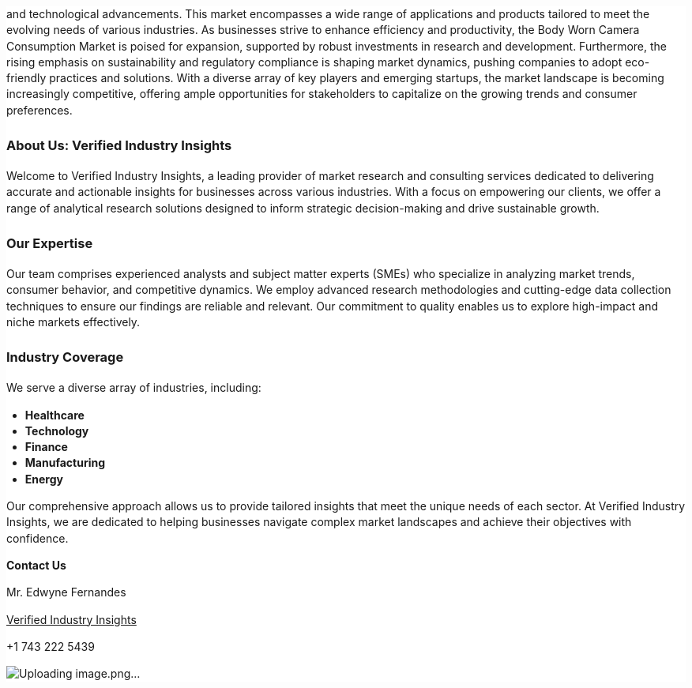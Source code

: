 and technological advancements. This market encompasses a wide range of applications and products tailored to meet the evolving needs of various industries. As businesses strive to enhance efficiency and productivity, the Body Worn Camera Consumption Market is poised for expansion, supported by robust investments in research and development. Furthermore, the rising emphasis on sustainability and regulatory compliance is shaping market dynamics, pushing companies to adopt eco-friendly practices and solutions. With a diverse array of key players and emerging startups, the market landscape is becoming increasingly competitive, offering ample opportunities for stakeholders to capitalize on the growing trends and consumer preferences.</p><h3>About Us: Verified Industry Insights</h3><p>Welcome to Verified Industry Insights, a leading provider of market research and consulting services dedicated to delivering accurate and actionable insights for businesses across various industries. With a focus on empowering our clients, we offer a range of analytical research solutions designed to inform strategic decision-making and drive sustainable growth.</p><h3>Our Expertise</h3><p>Our team comprises experienced analysts and subject matter experts (SMEs) who specialize in analyzing market trends, consumer behavior, and competitive dynamics. We employ advanced research methodologies and cutting-edge data collection techniques to ensure our findings are reliable and relevant. Our commitment to quality enables us to explore high-impact and niche markets effectively.</p><h3>Industry Coverage</h3><p>We serve a diverse array of industries, including:</p><ul><li><strong>Healthcare</strong></li><li><strong>Technology</strong></li><li><strong>Finance</strong></li><li><strong>Manufacturing</strong></li><li><strong>Energy</strong></li></ul><p>Our comprehensive approach allows us to provide tailored insights that meet the unique needs of each sector. At Verified Industry Insights, we are dedicated to helping businesses navigate complex market landscapes and achieve their objectives with confidence.</p><p><strong>Contact Us</strong></p><p>Mr. Edwyne Fernandes</p><p><a href="https://www.verifiedindustryinsights.com/">Verified Industry Insights</a></p><p>+1 743 222 5439</p>
![Uploading image.png…]()
